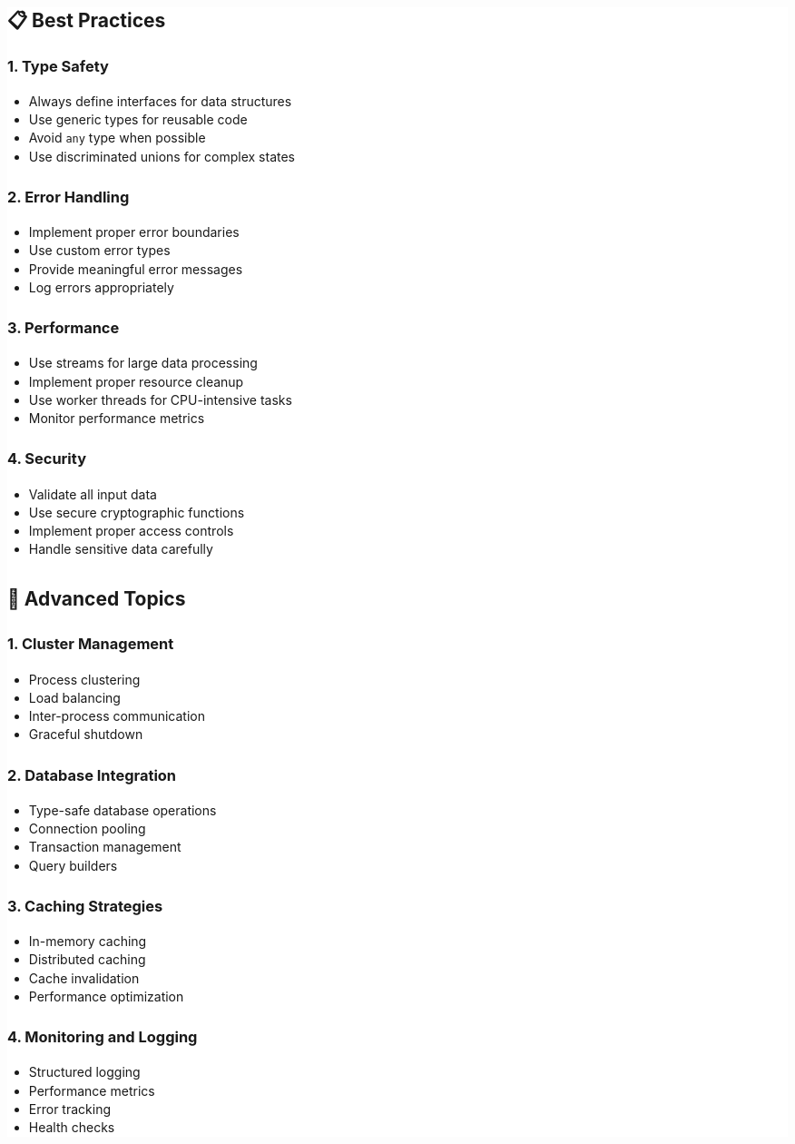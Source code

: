 ## 📋 Best Practices

### 1. Type Safety
- Always define interfaces for data structures
- Use generic types for reusable code
- Avoid `any` type when possible
- Use discriminated unions for complex states

### 2. Error Handling
- Implement proper error boundaries
- Use custom error types
- Provide meaningful error messages
- Log errors appropriately

### 3. Performance
- Use streams for large data processing
- Implement proper resource cleanup
- Use worker threads for CPU-intensive tasks
- Monitor performance metrics

### 4. Security
- Validate all input data
- Use secure cryptographic functions
- Implement proper access controls
- Handle sensitive data carefully

## 🚀 Advanced Topics

### 1. Cluster Management
- Process clustering
- Load balancing
- Inter-process communication
- Graceful shutdown

### 2. Database Integration
- Type-safe database operations
- Connection pooling
- Transaction management
- Query builders

### 3. Caching Strategies
- In-memory caching
- Distributed caching
- Cache invalidation
- Performance optimization

### 4. Monitoring and Logging
- Structured logging
- Performance metrics
- Error tracking
- Health checks
